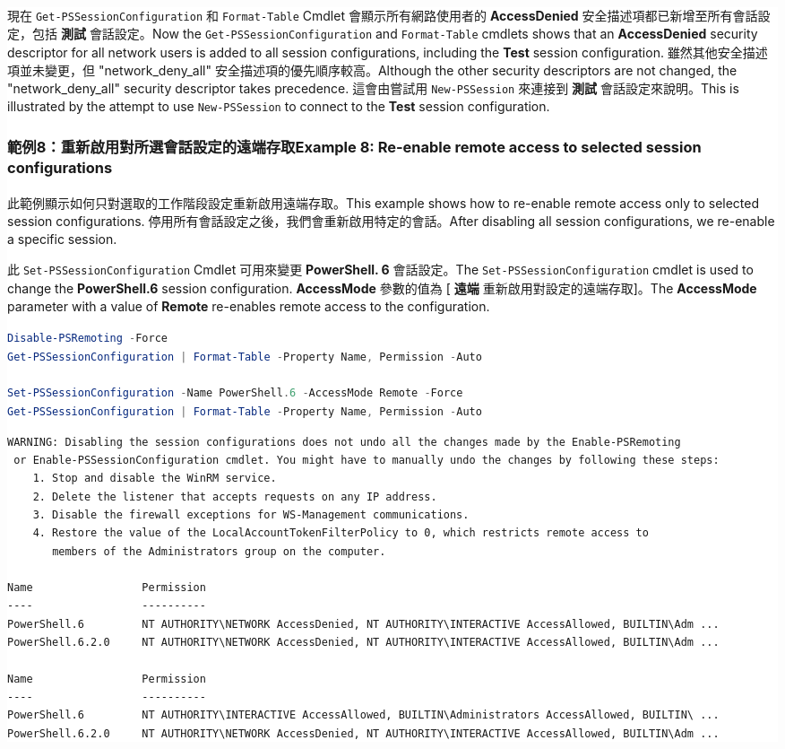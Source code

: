<span data-ttu-id="74e0e-177">現在 `Get-PSSessionConfiguration` 和 `Format-Table` Cmdlet 會顯示所有網路使用者的 **AccessDenied** 安全描述項都已新增至所有會話設定，包括 **測試** 會話設定。</span><span class="sxs-lookup"><span data-stu-id="74e0e-177">Now the `Get-PSSessionConfiguration` and `Format-Table` cmdlets shows that an **AccessDenied** security descriptor for all network users is added to all session configurations, including the **Test** session configuration.</span></span> <span data-ttu-id="74e0e-178">雖然其他安全描述項並未變更，但 "network_deny_all" 安全描述項的優先順序較高。</span><span class="sxs-lookup"><span data-stu-id="74e0e-178">Although the other security descriptors are not changed, the "network_deny_all" security descriptor takes precedence.</span></span> <span data-ttu-id="74e0e-179">這會由嘗試用 `New-PSSession` 來連接到 **測試** 會話設定來說明。</span><span class="sxs-lookup"><span data-stu-id="74e0e-179">This is illustrated by the attempt to use `New-PSSession` to connect to the **Test** session configuration.</span></span>

### <span data-ttu-id="74e0e-180">範例8：重新啟用對所選會話設定的遠端存取</span><span class="sxs-lookup"><span data-stu-id="74e0e-180">Example 8: Re-enable remote access to selected session configurations</span></span>

<span data-ttu-id="74e0e-181">此範例顯示如何只對選取的工作階段設定重新啟用遠端存取。</span><span class="sxs-lookup"><span data-stu-id="74e0e-181">This example shows how to re-enable remote access only to selected session configurations.</span></span> <span data-ttu-id="74e0e-182">停用所有會話設定之後，我們會重新啟用特定的會話。</span><span class="sxs-lookup"><span data-stu-id="74e0e-182">After disabling all session configurations, we re-enable a specific session.</span></span>

<span data-ttu-id="74e0e-183">此 `Set-PSSessionConfiguration` Cmdlet 可用來變更 **PowerShell. 6** 會話設定。</span><span class="sxs-lookup"><span data-stu-id="74e0e-183">The `Set-PSSessionConfiguration` cmdlet is used to change the **PowerShell.6** session configuration.</span></span> <span data-ttu-id="74e0e-184">**AccessMode** 參數的值為 [ **遠端** 重新啟用對設定的遠端存取]。</span><span class="sxs-lookup"><span data-stu-id="74e0e-184">The **AccessMode** parameter with a value of **Remote** re-enables remote access to the configuration.</span></span>

```powershell
Disable-PSRemoting -Force
Get-PSSessionConfiguration | Format-Table -Property Name, Permission -Auto

Set-PSSessionConfiguration -Name PowerShell.6 -AccessMode Remote -Force
Get-PSSessionConfiguration | Format-Table -Property Name, Permission -Auto
```

```Output
WARNING: Disabling the session configurations does not undo all the changes made by the Enable-PSRemoting
 or Enable-PSSessionConfiguration cmdlet. You might have to manually undo the changes by following these steps:
    1. Stop and disable the WinRM service.
    2. Delete the listener that accepts requests on any IP address.
    3. Disable the firewall exceptions for WS-Management communications.
    4. Restore the value of the LocalAccountTokenFilterPolicy to 0, which restricts remote access to
       members of the Administrators group on the computer.

Name                 Permission
----                 ----------
PowerShell.6         NT AUTHORITY\NETWORK AccessDenied, NT AUTHORITY\INTERACTIVE AccessAllowed, BUILTIN\Adm ...
PowerShell.6.2.0     NT AUTHORITY\NETWORK AccessDenied, NT AUTHORITY\INTERACTIVE AccessAllowed, BUILTIN\Adm ...

Name                 Permission
----                 ----------
PowerShell.6         NT AUTHORITY\INTERACTIVE AccessAllowed, BUILTIN\Administrators AccessAllowed, BUILTIN\ ...
PowerShell.6.2.0     NT AUTHORITY\NETWORK AccessDenied, NT AUTHORITY\INTERACTIVE AccessAllowed, BUILTIN\Adm ...
```
